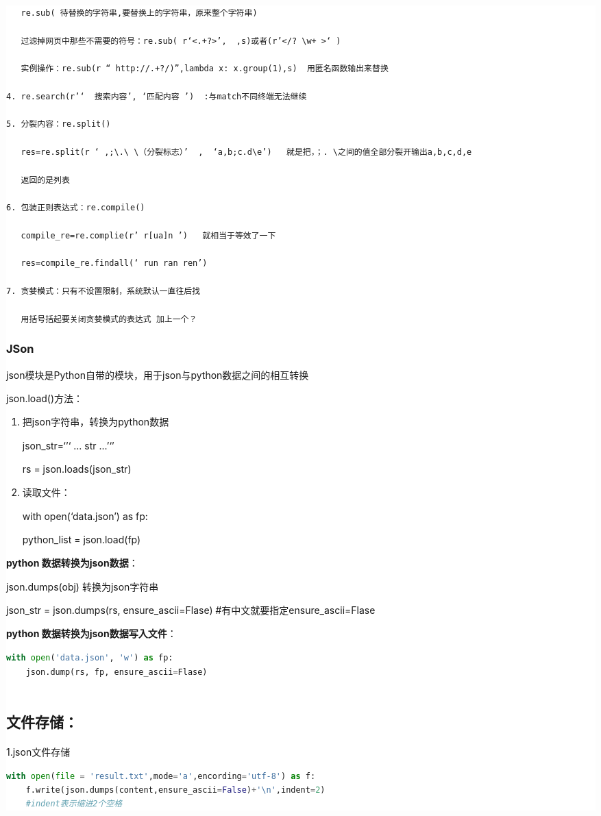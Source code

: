        re.sub( 待替换的字符串,要替换上的字符串，原来整个字符串)

       过滤掉网页中那些不需要的符号：re.sub( r‘<.+?>’,  ,s)或者(r’</? \w+ >‘ )

       实例操作：re.sub(r “ http://.+?/)”,lambda x: x.group(1),s)  用匿名函数输出来替换

    4. re.search(r’‘  搜索内容’, ‘匹配内容 ’)  :与match不同终端无法继续

    5. 分裂内容：re.split()

       res=re.split(r ‘ ,;\.\ \（分裂标志）’  ,  ‘a,b;c.d\e’)   就是把，；. \之间的值全部分裂开输出a,b,c,d,e

       返回的是列表 

    6. 包装正则表达式：re.compile()   

       compile_re=re.complie(r’ r[ua]n ’)   就相当于等效了一下

       res=compile_re.findall(‘ run ran ren’)

    7. 贪婪模式：只有不设置限制，系统默认一直往后找 

       用括号括起要关闭贪婪模式的表达式 加上一个？

### JSon

json模块是Python自带的模块，用于json与python数据之间的相互转换

 json.load()方法：

1. 把json字符串，转换为python数据

   json_str=‘’‘ ...  str  ...’‘’

   rs = json.loads(json_str)

2. 读取文件：

   with open(‘data.json’)	as fp:

   python_list = json.load(fp)

   

**python 数据转换为json数据**：

json.dumps(obj)  转换为json字符串

json_str = json.dumps(rs, ensure_ascii=Flase)    		#有中文就要指定ensure_ascii=Flase

**python 数据转换为json数据写入文件**：

```python
with open('data.json', 'w') as fp:
    json.dump(rs, fp, ensure_ascii=Flase)
    
```

## 文件存储：

1.json文件存储

```python
with open(file = 'result.txt',mode='a',encording='utf-8') as f:
	f.write(json.dumps(content,ensure_ascii=False)+'\n',indent=2)
    #indent表示缩进2个空格
```
